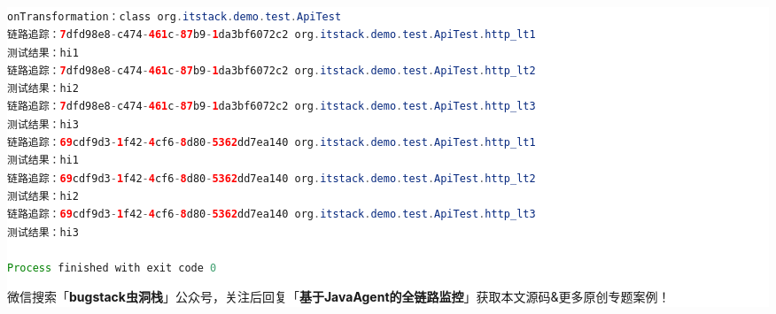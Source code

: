 ```java
onTransformation：class org.itstack.demo.test.ApiTest
链路追踪：7dfd98e8-c474-461c-87b9-1da3bf6072c2 org.itstack.demo.test.ApiTest.http_lt1
测试结果：hi1
链路追踪：7dfd98e8-c474-461c-87b9-1da3bf6072c2 org.itstack.demo.test.ApiTest.http_lt2
测试结果：hi2
链路追踪：7dfd98e8-c474-461c-87b9-1da3bf6072c2 org.itstack.demo.test.ApiTest.http_lt3
测试结果：hi3
链路追踪：69cdf9d3-1f42-4cf6-8d80-5362dd7ea140 org.itstack.demo.test.ApiTest.http_lt1
测试结果：hi1
链路追踪：69cdf9d3-1f42-4cf6-8d80-5362dd7ea140 org.itstack.demo.test.ApiTest.http_lt2
测试结果：hi2
链路追踪：69cdf9d3-1f42-4cf6-8d80-5362dd7ea140 org.itstack.demo.test.ApiTest.http_lt3
测试结果：hi3

Process finished with exit code 0
```

微信搜索「**bugstack虫洞栈**」公众号，关注后回复「**基于JavaAgent的全链路监控**」获取本文源码&更多原创专题案例！
